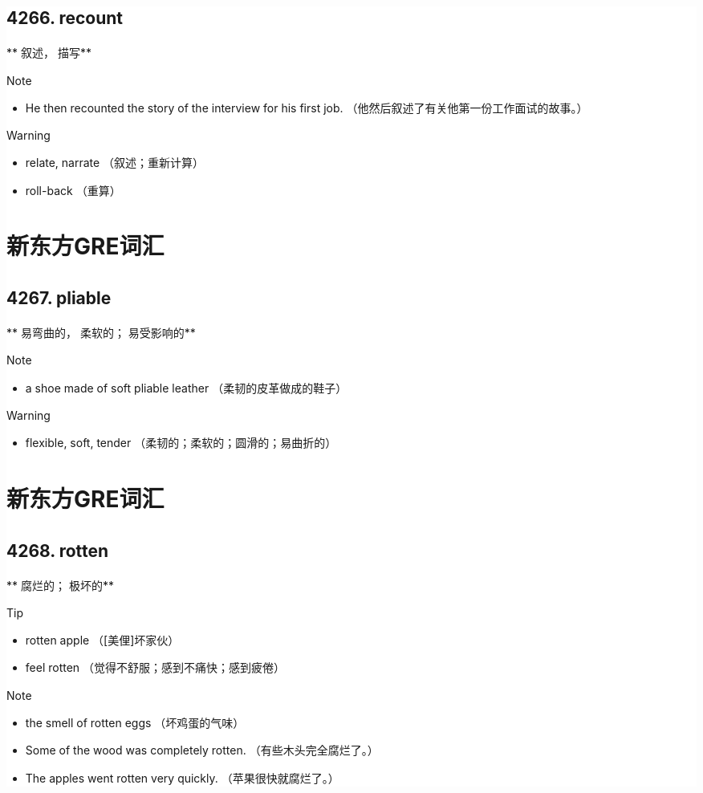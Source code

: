 ## 4266. recount

** 叙述， 描写**

> [!NOTE]
>
> - He then recounted the story of the interview for his first job. （他然后叙述了有关他第一份工作面试的故事。）
>

> [!WARNING]
>
> - relate, narrate （叙述；重新计算）
>
> - roll-back （重算）
>

# 新东方GRE词汇

## 4267. pliable

** 易弯曲的， 柔软的； 易受影响的**

> [!NOTE]
>
> - a shoe made of soft pliable leather （柔韧的皮革做成的鞋子）
>

> [!WARNING]
>
> - flexible, soft, tender （柔韧的；柔软的；圆滑的；易曲折的）
>

# 新东方GRE词汇

## 4268. rotten

** 腐烂的； 极坏的**

> [!TIP]
>
> - rotten apple （[美俚]坏家伙）
>
> - feel rotten （觉得不舒服；感到不痛快；感到疲倦）
>

> [!NOTE]
>
> - the smell of rotten eggs （坏鸡蛋的气味）
>
> - Some of the wood was completely rotten. （有些木头完全腐烂了。）
>
> - The apples went rotten very quickly. （苹果很快就腐烂了。）
>
